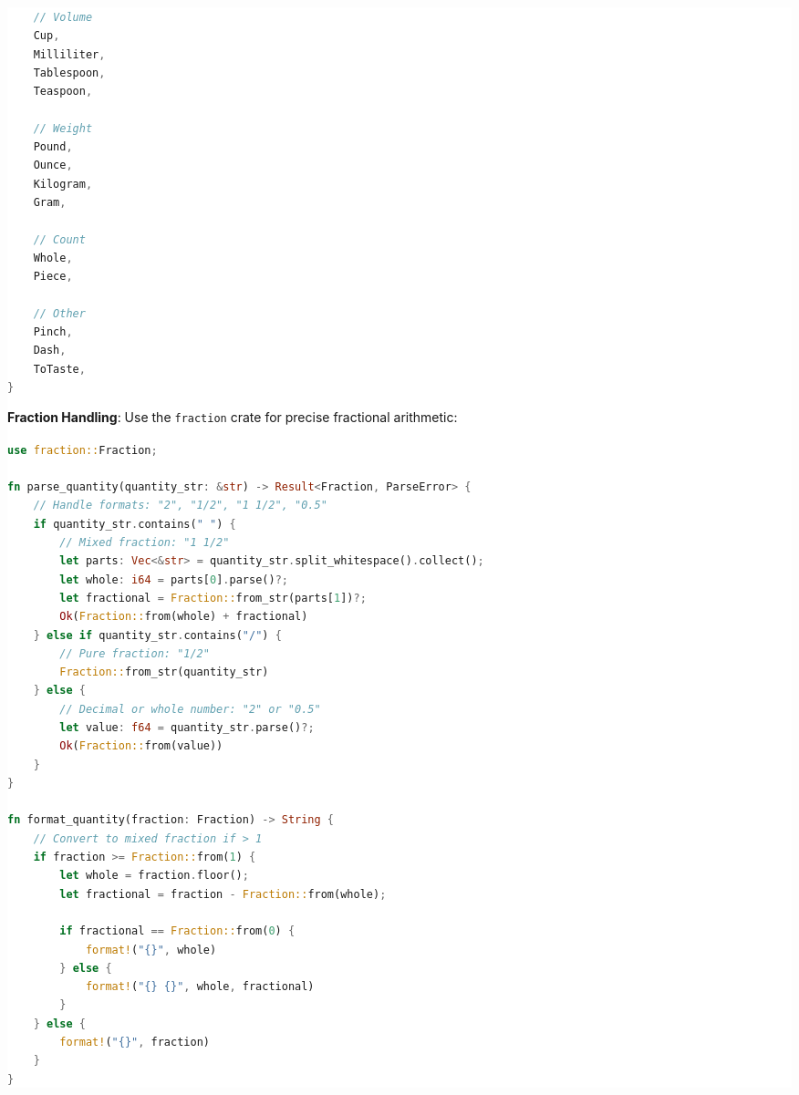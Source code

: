 ```rust
    // Volume
    Cup,
    Milliliter,
    Tablespoon,
    Teaspoon,

    // Weight
    Pound,
    Ounce,
    Kilogram,
    Gram,

    // Count
    Whole,
    Piece,

    // Other
    Pinch,
    Dash,
    ToTaste,
}
```

**Fraction Handling**:
Use the `fraction` crate for precise fractional arithmetic:
```rust
use fraction::Fraction;

fn parse_quantity(quantity_str: &str) -> Result<Fraction, ParseError> {
    // Handle formats: "2", "1/2", "1 1/2", "0.5"
    if quantity_str.contains(" ") {
        // Mixed fraction: "1 1/2"
        let parts: Vec<&str> = quantity_str.split_whitespace().collect();
        let whole: i64 = parts[0].parse()?;
        let fractional = Fraction::from_str(parts[1])?;
        Ok(Fraction::from(whole) + fractional)
    } else if quantity_str.contains("/") {
        // Pure fraction: "1/2"
        Fraction::from_str(quantity_str)
    } else {
        // Decimal or whole number: "2" or "0.5"
        let value: f64 = quantity_str.parse()?;
        Ok(Fraction::from(value))
    }
}

fn format_quantity(fraction: Fraction) -> String {
    // Convert to mixed fraction if > 1
    if fraction >= Fraction::from(1) {
        let whole = fraction.floor();
        let fractional = fraction - Fraction::from(whole);

        if fractional == Fraction::from(0) {
            format!("{}", whole)
        } else {
            format!("{} {}", whole, fractional)
        }
    } else {
        format!("{}", fraction)
    }
}
```
